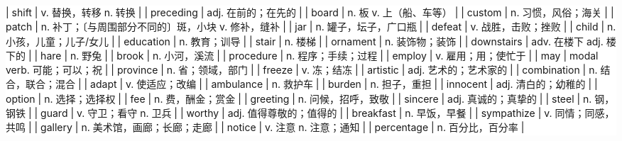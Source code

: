 |  shift  |  v. 替换，转移 n. 转换  |
|  preceding  |  adj. 在前的；在先的  |
|  board  |  n. 板 v. 上（船、车等）  |
|  custom  |  n. 习惯，风俗；海关  |
|  patch  |  n. 补丁；〔与周围部分不同的〕斑，小块 v. 修补，缝补  |
|  jar  |  n. 罐子，坛子，广口瓶  |
|  defeat  |  v. 战胜，击败；挫败  |
|  child  |  n. 小孩，儿童；儿子/女儿  |
|  education  |  n. 教育；训导  |
|  stair  |  n. 楼梯  |
|  ornament  |  n. 装饰物；装饰  |
|  downstairs  |  adv. 在楼下 adj. 楼下的  |
|  hare  |  n. 野兔  |
|  brook  |  n. 小河，溪流  |
|  procedure  |  n. 程序；手续；过程  |
|  employ  |  v. 雇用；用；使忙于  |
|  may  |  modal verb. 可能；可以；祝  |
|  province  |  n. 省；领域，部门  |
|  freeze  |  v. 冻；结冻  |
|  artistic  |  adj. 艺术的；艺术家的  |
|  combination  |  n. 结合，联合；混合  |
|  adapt  |  v. 使适应；改编  |
|  ambulance  |  n. 救护车  |
|  burden  |  n. 担子，重担  |
|  innocent  |  adj. 清白的；幼稚的  |
|  option  |  n. 选择；选择权  |
|  fee  |  n. 费，酬金；赏金  |
|  greeting  |  n. 问候，招呼，致敬  |
|  sincere  |  adj. 真诚的；真挚的  |
|  steel  |  n. 钢，钢铁  |
|  guard  |  v. 守卫；看守 n. 卫兵  |
|  worthy  |  adj. 值得尊敬的；值得的  |
|  breakfast  |  n. 早饭，早餐  |
|  sympathize  |  v. 同情；同感，共鸣  |
|  gallery  |  n. 美术馆，画廊；长廊；走廊  |
|  notice  |  v. 注意 n. 注意；通知  |
|  percentage  |  n. 百分比，百分率  |